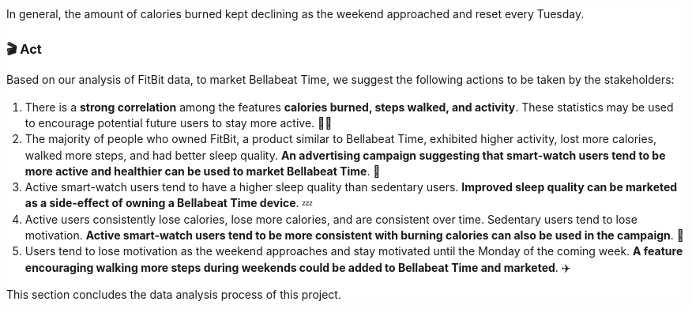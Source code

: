 In general, the amount of calories burned kept declining as the weekend
approached and reset every Tuesday.

### 🎬 Act

Based on our analysis of FitBit data, to market Bellabeat Time, we
suggest the following actions to be taken by the stakeholders:

1.  There is a **strong correlation** among the features **calories
    burned, steps walked, and activity**. These statistics may be used
    to encourage potential future users to stay more active. 💪🏼
2.  The majority of people who owned FitBit, a product similar to
    Bellabeat Time, exhibited higher activity, lost more calories,
    walked more steps, and had better sleep quality. **An advertising
    campaign suggesting that smart-watch users tend to be more active
    and healthier can be used to market Bellabeat Time**. 🎯
3.  Active smart-watch users tend to have a higher sleep quality than
    sedentary users. **Improved sleep quality can be marketed as a
    side-effect of owning a Bellabeat Time device**. 💤
4.  Active users consistently lose calories, lose more calories, and are
    consistent over time. Sedentary users tend to lose motivation.
    **Active smart-watch users tend to be more consistent with burning
    calories can also be used in the campaign**. 🚀
5.  Users tend to lose motivation as the weekend approaches and stay
    motivated until the Monday of the coming week. **A feature
    encouraging walking more steps during weekends could be added to
    Bellabeat Time and marketed**. ✈️

This section concludes the data analysis process of this project.
